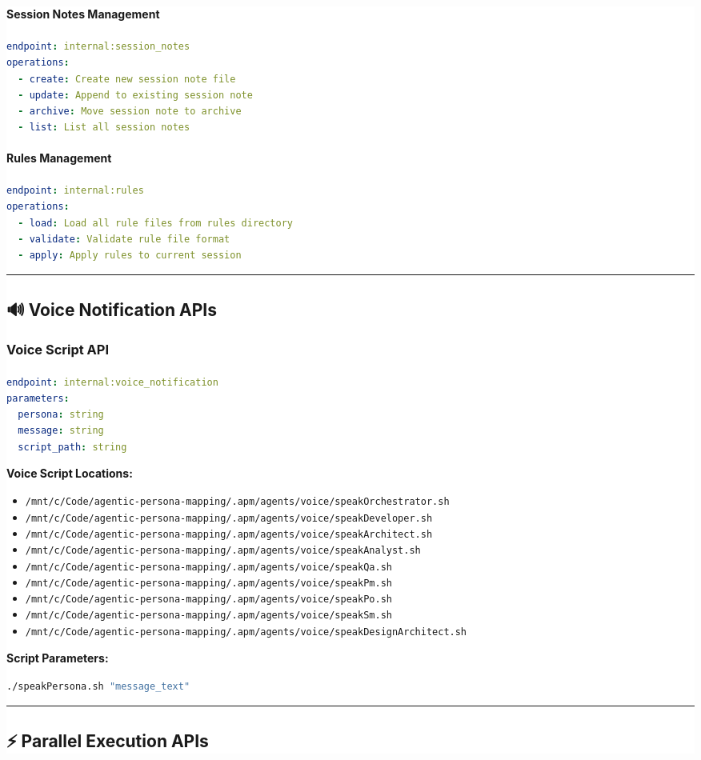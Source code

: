 #### Session Notes Management
```yaml
endpoint: internal:session_notes
operations:
  - create: Create new session note file
  - update: Append to existing session note
  - archive: Move session note to archive
  - list: List all session notes
```

#### Rules Management
```yaml
endpoint: internal:rules
operations:
  - load: Load all rule files from rules directory
  - validate: Validate rule file format
  - apply: Apply rules to current session
```

---

## 🔊 Voice Notification APIs

### Voice Script API

```yaml
endpoint: internal:voice_notification
parameters:
  persona: string
  message: string
  script_path: string
```

**Voice Script Locations:**
- `/mnt/c/Code/agentic-persona-mapping/.apm/agents/voice/speakOrchestrator.sh`
- `/mnt/c/Code/agentic-persona-mapping/.apm/agents/voice/speakDeveloper.sh`
- `/mnt/c/Code/agentic-persona-mapping/.apm/agents/voice/speakArchitect.sh`
- `/mnt/c/Code/agentic-persona-mapping/.apm/agents/voice/speakAnalyst.sh`
- `/mnt/c/Code/agentic-persona-mapping/.apm/agents/voice/speakQa.sh`
- `/mnt/c/Code/agentic-persona-mapping/.apm/agents/voice/speakPm.sh`
- `/mnt/c/Code/agentic-persona-mapping/.apm/agents/voice/speakPo.sh`
- `/mnt/c/Code/agentic-persona-mapping/.apm/agents/voice/speakSm.sh`
- `/mnt/c/Code/agentic-persona-mapping/.apm/agents/voice/speakDesignArchitect.sh`

**Script Parameters:**
```bash
./speakPersona.sh "message_text"
```

---

## ⚡ Parallel Execution APIs
